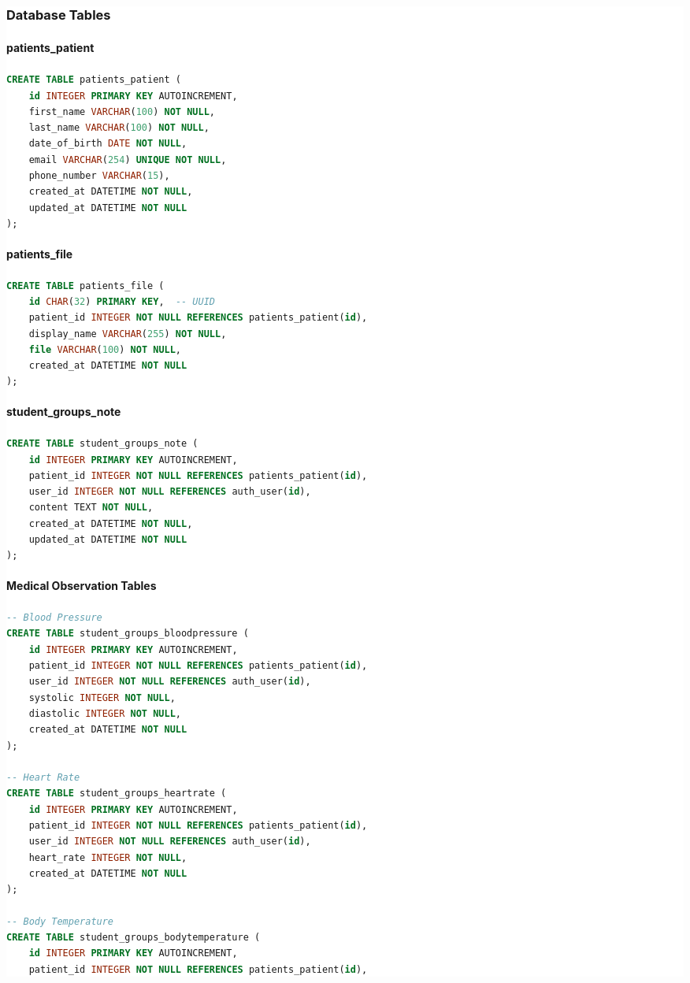 ### Database Tables

#### patients_patient
```sql
CREATE TABLE patients_patient (
    id INTEGER PRIMARY KEY AUTOINCREMENT,
    first_name VARCHAR(100) NOT NULL,
    last_name VARCHAR(100) NOT NULL,
    date_of_birth DATE NOT NULL,
    email VARCHAR(254) UNIQUE NOT NULL,
    phone_number VARCHAR(15),
    created_at DATETIME NOT NULL,
    updated_at DATETIME NOT NULL
);
```

#### patients_file
```sql
CREATE TABLE patients_file (
    id CHAR(32) PRIMARY KEY,  -- UUID
    patient_id INTEGER NOT NULL REFERENCES patients_patient(id),
    display_name VARCHAR(255) NOT NULL,
    file VARCHAR(100) NOT NULL,
    created_at DATETIME NOT NULL
);
```

#### student_groups_note
```sql
CREATE TABLE student_groups_note (
    id INTEGER PRIMARY KEY AUTOINCREMENT,
    patient_id INTEGER NOT NULL REFERENCES patients_patient(id),
    user_id INTEGER NOT NULL REFERENCES auth_user(id),
    content TEXT NOT NULL,
    created_at DATETIME NOT NULL,
    updated_at DATETIME NOT NULL
);
```

#### Medical Observation Tables
```sql
-- Blood Pressure
CREATE TABLE student_groups_bloodpressure (
    id INTEGER PRIMARY KEY AUTOINCREMENT,
    patient_id INTEGER NOT NULL REFERENCES patients_patient(id),
    user_id INTEGER NOT NULL REFERENCES auth_user(id),
    systolic INTEGER NOT NULL,
    diastolic INTEGER NOT NULL,
    created_at DATETIME NOT NULL
);

-- Heart Rate
CREATE TABLE student_groups_heartrate (
    id INTEGER PRIMARY KEY AUTOINCREMENT,
    patient_id INTEGER NOT NULL REFERENCES patients_patient(id),
    user_id INTEGER NOT NULL REFERENCES auth_user(id),
    heart_rate INTEGER NOT NULL,
    created_at DATETIME NOT NULL
);

-- Body Temperature
CREATE TABLE student_groups_bodytemperature (
    id INTEGER PRIMARY KEY AUTOINCREMENT,
    patient_id INTEGER NOT NULL REFERENCES patients_patient(id),
```